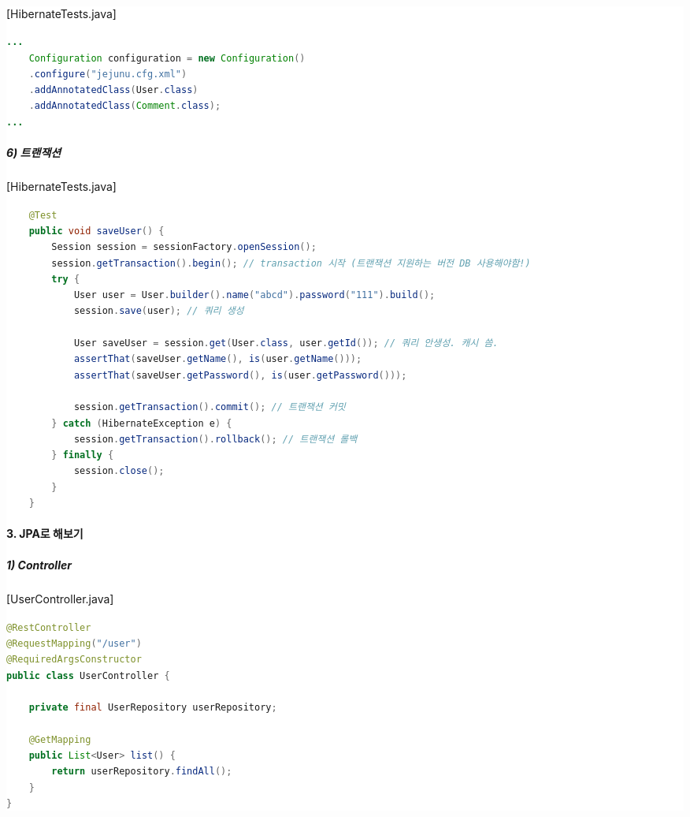 [HibernateTests.java]

~~~java
...
    Configuration configuration = new Configuration()
    .configure("jejunu.cfg.xml")
    .addAnnotatedClass(User.class)
    .addAnnotatedClass(Comment.class);
...
~~~



##### 6) 트랜잭션

[HibernateTests.java]

~~~java
    @Test
    public void saveUser() {
        Session session = sessionFactory.openSession();
        session.getTransaction().begin(); // transaction 시작 (트랜잭션 지원하는 버전 DB 사용해야함!)
        try {
            User user = User.builder().name("abcd").password("111").build();
            session.save(user); // 쿼리 생성

            User saveUser = session.get(User.class, user.getId()); // 쿼리 안생성. 캐시 씀.
            assertThat(saveUser.getName(), is(user.getName()));
            assertThat(saveUser.getPassword(), is(user.getPassword()));
            
            session.getTransaction().commit(); // 트랜잭션 커밋
        } catch (HibernateException e) {
            session.getTransaction().rollback(); // 트랜잭션 롤백
        } finally {
            session.close();
        }
    }
~~~



#### 3. JPA로 해보기

##### 1) Controller

[UserController.java]

~~~java
@RestController
@RequestMapping("/user")
@RequiredArgsConstructor
public class UserController {

    private final UserRepository userRepository;

    @GetMapping
    public List<User> list() {
		return userRepository.findAll();
    }
}

~~~
